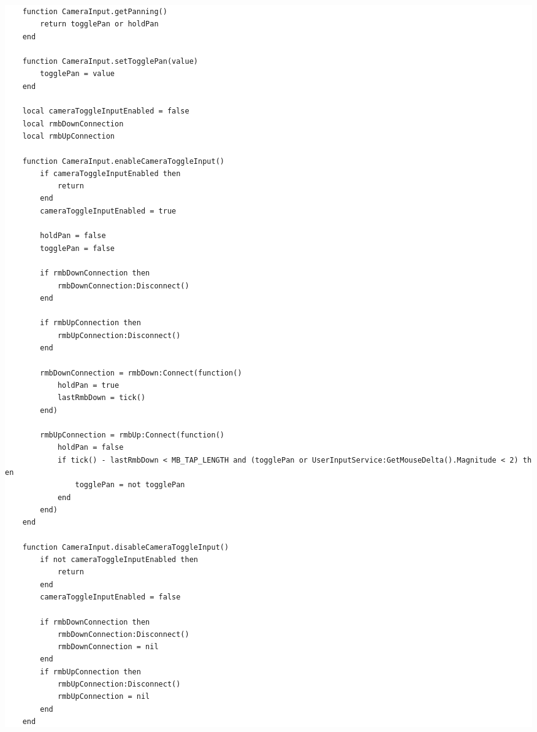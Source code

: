 		function CameraInput.getPanning()
			return togglePan or holdPan
		end

		function CameraInput.setTogglePan(value)
			togglePan = value
		end

		local cameraToggleInputEnabled = false
		local rmbDownConnection
		local rmbUpConnection

		function CameraInput.enableCameraToggleInput()
			if cameraToggleInputEnabled then
				return
			end
			cameraToggleInputEnabled = true

			holdPan = false
			togglePan = false

			if rmbDownConnection then
				rmbDownConnection:Disconnect()
			end

			if rmbUpConnection then
				rmbUpConnection:Disconnect()
			end

			rmbDownConnection = rmbDown:Connect(function()
				holdPan = true
				lastRmbDown = tick()
			end)

			rmbUpConnection = rmbUp:Connect(function()
				holdPan = false
				if tick() - lastRmbDown < MB_TAP_LENGTH and (togglePan or UserInputService:GetMouseDelta().Magnitude < 2) then
					togglePan = not togglePan
				end
			end)
		end

		function CameraInput.disableCameraToggleInput()
			if not cameraToggleInputEnabled then
				return
			end
			cameraToggleInputEnabled = false

			if rmbDownConnection then
				rmbDownConnection:Disconnect()
				rmbDownConnection = nil
			end
			if rmbUpConnection then
				rmbUpConnection:Disconnect()
				rmbUpConnection = nil
			end
		end
